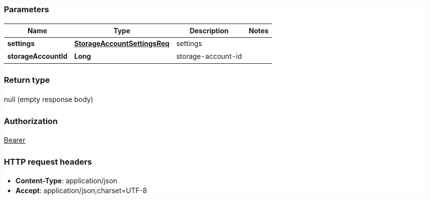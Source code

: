 ### Parameters

Name | Type | Description  | Notes
------------- | ------------- | ------------- | -------------
 **settings** | [**StorageAccountSettingsReq**](StorageAccountSettingsReq.md)| settings |
 **storageAccountId** | **Long**| storage-account-id |

### Return type

null (empty response body)

### Authorization

[Bearer](../README.md#Bearer)

### HTTP request headers

 - **Content-Type**: application/json
 - **Accept**: application/json;charset=UTF-8

